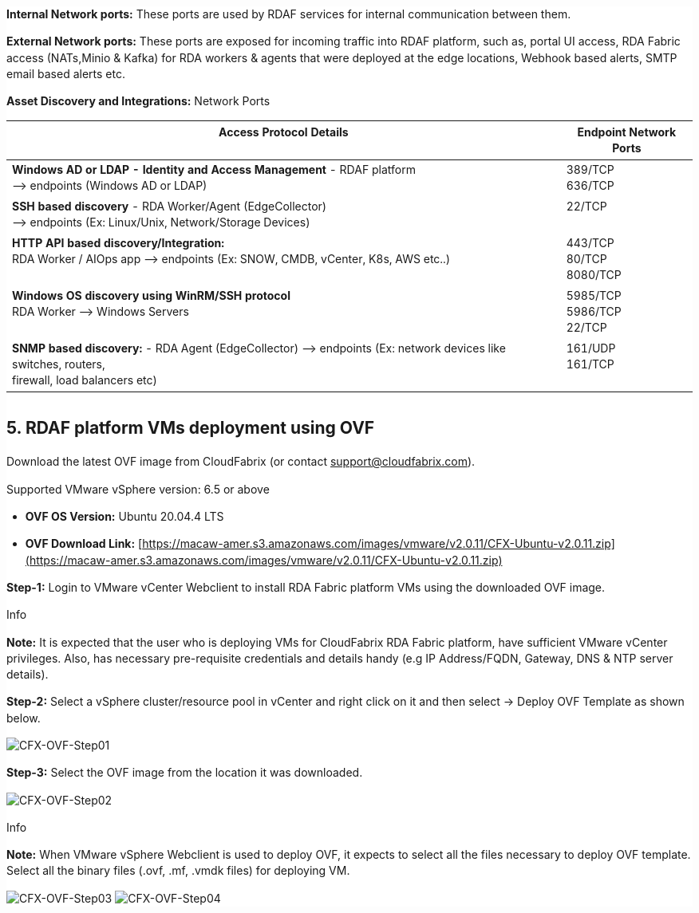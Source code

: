 **Internal Network ports:** These ports are used by RDAF services for internal communication between them.

**External Network ports:** These ports are exposed for incoming traffic into RDAF platform, such as, portal UI access, RDA Fabric access (NATs,Minio & Kafka) for RDA workers & agents that were deployed at the edge locations, Webhook based alerts, SMTP email based alerts etc.

**Asset Discovery and Integrations:** Network Ports

| Access Protocol Details | Endpoint Network Ports |
| --- | --- |
| **Windows AD or LDAP - Identity and Access Management** - RDAF platform  <br>\--> endpoints (Windows AD or LDAP) | 389/TCP  <br>636/TCP |
| **SSH based discovery** - RDA Worker/Agent (EdgeCollector)  <br>\--> endpoints (Ex: Linux/Unix, Network/Storage Devices) | 22/TCP |
| **HTTP API based discovery/Integration:**  <br>RDA Worker / AIOps app --> endpoints (Ex: SNOW, CMDB, vCenter, K8s, AWS etc..) | 443/TCP  <br>80/TCP  <br>8080/TCP |
| **Windows OS discovery using WinRM/SSH protocol**  <br>RDA Worker --> Windows Servers | 5985/TCP  <br>5986/TCP  <br>22/TCP |
| **SNMP based discovery:** - RDA Agent (EdgeCollector) --> endpoints (Ex: network devices like switches, routers,  <br>firewall, load balancers etc) | 161/UDP  <br>161/TCP |

**5\. RDAF platform VMs deployment using OVF**
----------------------------------------------

Download the latest OVF image from CloudFabrix (or contact support@cloudfabrix.com).

Supported VMware vSphere version: 6.5 or above

*   **OVF OS Version:** Ubuntu 20.04.4 LTS
    
*   **OVF Download Link:** [https://macaw-amer.s3.amazonaws.com/images/vmware/v2.0.11/CFX-Ubuntu-v2.0.11.zip](https://macaw-amer.s3.amazonaws.com/images/vmware/v2.0.11/CFX-Ubuntu-v2.0.11.zip)
    

**Step-1:** Login to VMware vCenter Webclient to install RDA Fabric platform VMs using the downloaded OVF image.

Info

**Note:** It is expected that the user who is deploying VMs for CloudFabrix RDA Fabric platform, have sufficient VMware vCenter privileges. Also, has necessary pre-requisite credentials and details handy (e.g IP Address/FQDN, Gateway, DNS & NTP server details).

**Step-2:** Select a vSphere cluster/resource pool in vCenter and right click on it and then select -> Deploy OVF Template as shown below.

![CFX-OVF-Step01](https://bot-docs.cloudfabrix.io/images/ovf/cfx-rda-ovf-step01.png)

**Step-3:** Select the OVF image from the location it was downloaded.

![CFX-OVF-Step02](https://bot-docs.cloudfabrix.io/images/ovf/cfx-rda-ovf-step02.png)

Info

**Note:** When VMware vSphere Webclient is used to deploy OVF, it expects to select all the files necessary to deploy OVF template. Select all the binary files (.ovf, .mf, .vmdk files) for deploying VM.

![CFX-OVF-Step03](https://bot-docs.cloudfabrix.io/images/ovf/cfx-rda-ovf-step03.png) ![CFX-OVF-Step04](https://bot-docs.cloudfabrix.io/images/ovf/cfx-rda-ovf-step04.png)
